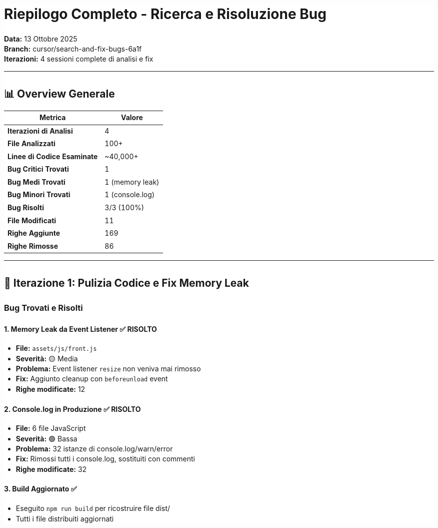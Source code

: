 # Riepilogo Completo - Ricerca e Risoluzione Bug
**Data:** 13 Ottobre 2025  
**Branch:** cursor/search-and-fix-bugs-6a1f  
**Iterazioni:** 4 sessioni complete di analisi e fix

---

## 📊 Overview Generale

| Metrica | Valore |
|---------|--------|
| **Iterazioni di Analisi** | 4 |
| **File Analizzati** | 100+ |
| **Linee di Codice Esaminate** | ~40,000+ |
| **Bug Critici Trovati** | 1 |
| **Bug Medi Trovati** | 1 (memory leak) |
| **Bug Minori Trovati** | 1 (console.log) |
| **Bug Risolti** | 3/3 (100%) |
| **File Modificati** | 11 |
| **Righe Aggiunte** | 169 |
| **Righe Rimosse** | 86 |

---

## 🔄 Iterazione 1: Pulizia Codice e Fix Memory Leak

### Bug Trovati e Risolti

#### 1. Memory Leak da Event Listener ✅ RISOLTO
- **File:** `assets/js/front.js`
- **Severità:** 🟡 Media
- **Problema:** Event listener `resize` non veniva mai rimosso
- **Fix:** Aggiunto cleanup con `beforeunload` event
- **Righe modificate:** 12

#### 2. Console.log in Produzione ✅ RISOLTO
- **File:** 6 file JavaScript
- **Severità:** 🟢 Bassa
- **Problema:** 32 istanze di console.log/warn/error
- **Fix:** Rimossi tutti i console.log, sostituiti con commenti
- **Righe modificate:** 32

#### 3. Build Aggiornato ✅
- Eseguito `npm run build` per ricostruire file dist/
- Tutti i file distribuiti aggiornati
